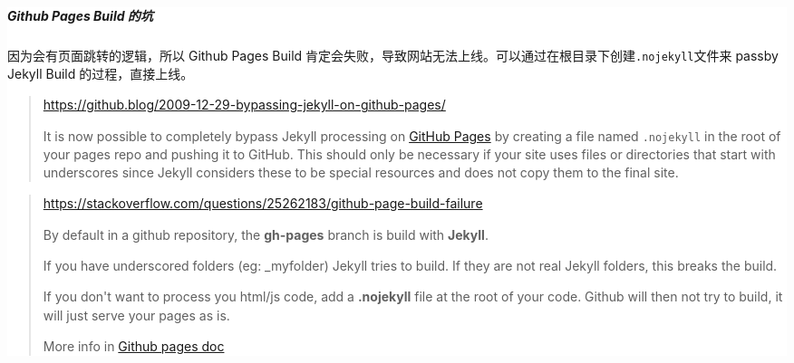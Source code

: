 ##### Github Pages Build 的坑

因为会有页面跳转的逻辑，所以 Github Pages Build 肯定会失败，导致网站无法上线。可以通过在根目录下创建`.nojekyll`文件来 passby Jekyll Build 的过程，直接上线。

> https://github.blog/2009-12-29-bypassing-jekyll-on-github-pages/
>
> It is now possible to completely bypass Jekyll processing on [GitHub Pages](http://pages.github.com/) by creating a file named `.nojekyll` in the root of your pages repo and pushing it to GitHub. This should only be necessary if your site uses files or directories that start with underscores since Jekyll considers these to be special resources and does not copy them to the final site.

> https://stackoverflow.com/questions/25262183/github-page-build-failure
>
> By default in a github repository, the **gh-pages** branch is build with **Jekyll**.
>
> If you have underscored folders (eg: \_myfolder) Jekyll tries to build. If they are not real Jekyll folders, this breaks the build.
>
> If you don't want to process you html/js code, add a **.nojekyll** file at the root of your code. Github will then not try to build, it will just serve your pages as is.
>
> More info in [Github pages doc](https://help.github.com/articles/using-jekyll-with-pages#turning-jekyll-off)
